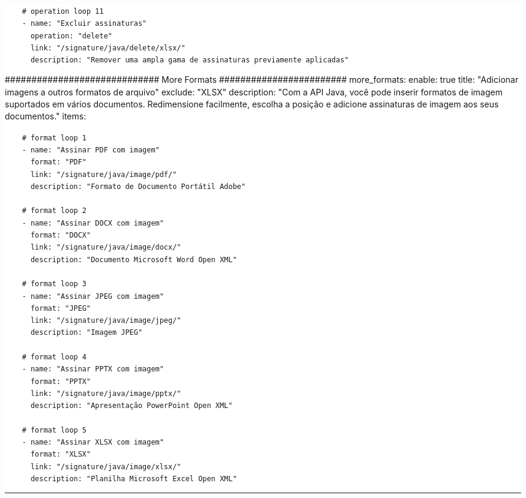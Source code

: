         # operation loop 11
        - name: "Excluir assinaturas"
          operation: "delete"
          link: "/signature/java/delete/xlsx/"
          description: "Remover uma ampla gama de assinaturas previamente aplicadas"
          
############################# More Formats ########################
more_formats:
    enable: true
    title: "Adicionar imagens a outros formatos de arquivo"
    exclude: "XLSX"
    description: "Com a API Java, você pode inserir formatos de imagem suportados em vários documentos. Redimensione facilmente, escolha a posição e adicione assinaturas de imagem aos seus documentos."
    items: 
          
        # format loop 1
        - name: "Assinar PDF com imagem"
          format: "PDF"
          link: "/signature/java/image/pdf/"
          description: "Formato de Documento Portátil Adobe"
          
        # format loop 2
        - name: "Assinar DOCX com imagem"
          format: "DOCX"
          link: "/signature/java/image/docx/"
          description: "Documento Microsoft Word Open XML"
          
        # format loop 3
        - name: "Assinar JPEG com imagem"
          format: "JPEG"
          link: "/signature/java/image/jpeg/"
          description: "Imagem JPEG"
          
        # format loop 4
        - name: "Assinar PPTX com imagem"
          format: "PPTX"
          link: "/signature/java/image/pptx/"
          description: "Apresentação PowerPoint Open XML"
          
        # format loop 5
        - name: "Assinar XLSX com imagem"
          format: "XLSX"
          link: "/signature/java/image/xlsx/"
          description: "Planilha Microsoft Excel Open XML"


          

---